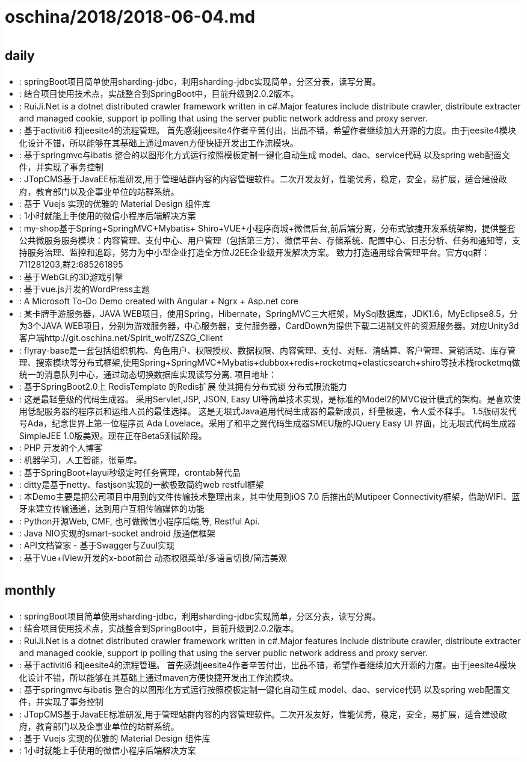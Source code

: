 # oschina/2018/2018-06-04.md



## daily

- [](http://git.oschina.net) : springBoot项目简单使用sharding-jdbc，利用sharding-jdbc实现简单，分区分表，读写分离。
- [](http://git.oschina.net) : 结合项目使用技术点，实战整合到SpringBoot中，目前升级到2.0.2版本。
- [](http://git.oschina.net) : RuiJi.Net is a dotnet distributed crawler framework written in c#.Major features include distribute crawler, distribute extracter and managed cookie, support ip polling that using the server public network address and proxy server.
- [](http://git.oschina.net) : 基于activiti6 和jeesite4的流程管理。 首先感谢jeesite4作者辛苦付出，出品不错，希望作者继续加大开源的力度。由于jeesite4模块化设计不错，所以能够在其基础上通过maven方便快捷开发出工作流模块。
- [](http://git.oschina.net) : 基于springmvc与ibatis 整合的以图形化方式运行按照模板定制一键化自动生成 model、dao、service代码 以及spring web配置文件，并实现了事务控制
- [](http://git.oschina.net) : JTopCMS基于JavaEE标准研发,用于管理站群内容的内容管理软件。二次开发友好，性能优秀，稳定，安全，易扩展，适合建设政府，教育部门以及企事业单位的站群系统。
- [](http://git.oschina.net) : 基于 Vuejs 实现的优雅的 Material Design 组件库
- [](http://git.oschina.net) : 1小时就能上手使用的微信小程序后端解决方案
- [](http://git.oschina.net) : my-shop基于Spring+SpringMVC+Mybatis+ Shiro+VUE+小程序商城+微信后台,前后端分离，分布式敏捷开发系统架构，提供整套公共微服务服务模块：内容管理、支付中心、用户管理（包括第三方）、微信平台、存储系统、配置中心、日志分析、任务和通知等，支持服务治理、监控和追踪，努力为中小型企业打造全方位J2EE企业级开发解决方案。 致力打造通用综合管理平台。官方qq群：711281203,群2:685261895
- [](http://git.oschina.net) : 基于WebGL的3D游戏引擎
- [](http://git.oschina.net) : 基于vue.js开发的WordPress主题
- [](http://git.oschina.net) : A Microsoft To-Do Demo created with Angular + Ngrx + Asp.net core
- [](http://git.oschina.net) : 某卡牌手游服务器，JAVA WEB项目，使用Spring，Hibernate，SpringMVC三大框架，MySql数据库，JDK1.6，MyEclipse8.5，分为3个JAVA WEB项目，分别为游戏服务器，中心服务器，支付服务器，CardDown为提供下载二进制文件的资源服务器。对应Unity3d客户端http://git.oschina.net/Spirit_wolf/ZSZG_Client
- [](http://git.oschina.net) : flyray-base是一套包括组织机构、角色用户、权限授权、数据权限、内容管理、支付、对账、清结算、客户管理、营销活动、库存管理、搜索模块等分布式框架,使用Spring+SpringMVC+Mybatis+dubbox+redis+rocketmq+elasticsearch+shiro等技术栈rocketmq做统一的消息队列中心，通过动态切换数据库实现读写分离. 项目地址：
- [](http://git.oschina.net) : 基于SpringBoot2.0上 RedisTemplate 的Redis扩展 使其拥有分布式锁 分布式限流能力
- [](http://git.oschina.net) : 这是最轻量级的代码生成器。 采用Servlet,JSP, JSON, Easy UI等简单技术实现，是标准的Model2的MVC设计模式的架构。是喜欢使用低配服务器的程序员和运维人员的最佳选择。 这是无垠式Java通用代码生成器的最新成员，纤量极速，令人爱不释手。 1.5版研发代号Ada，纪念世界上第一位程序员 Ada Lovelace。采用了和平之翼代码生成器SMEU版的JQuery Easy UI 界面，比无垠式代码生成器SimpleJEE 1.0版美观。现在正在Beta5测试阶段。
- [](http://git.oschina.net) : PHP 开发的个人博客
- [](http://git.oschina.net) : 机器学习，人工智能，张量库。
- [](http://git.oschina.net) : 基于SpringBoot+layui秒级定时任务管理，crontab替代品
- [](http://git.oschina.net) : ditty是基于netty、fastjson实现的一款极致简约web restful框架
- [](http://git.oschina.net) : 本Demo主要是把公司项目中用到的文件传输技术整理出来，其中使用到iOS 7.0 后推出的Mutipeer Connectivity框架，借助WIFI、蓝牙来建立传输通道，达到用户互相传输媒体的功能
- [](http://git.oschina.net) : Python开源Web, CMF, 也可做微信小程序后端,等, Restful Api.
- [](http://git.oschina.net) : Java NIO实现的smart-socket android 版通信框架
- [](http://git.oschina.net) : API文档管家 - 基于Swagger与Zuul实现
- [](http://git.oschina.net) : 基于Vue+iView开发的x-boot前台 动态权限菜单/多语言切换/简洁美观


## monthly

- [](http://git.oschina.net) : springBoot项目简单使用sharding-jdbc，利用sharding-jdbc实现简单，分区分表，读写分离。
- [](http://git.oschina.net) : 结合项目使用技术点，实战整合到SpringBoot中，目前升级到2.0.2版本。
- [](http://git.oschina.net) : RuiJi.Net is a dotnet distributed crawler framework written in c#.Major features include distribute crawler, distribute extracter and managed cookie, support ip polling that using the server public network address and proxy server.
- [](http://git.oschina.net) : 基于activiti6 和jeesite4的流程管理。 首先感谢jeesite4作者辛苦付出，出品不错，希望作者继续加大开源的力度。由于jeesite4模块化设计不错，所以能够在其基础上通过maven方便快捷开发出工作流模块。
- [](http://git.oschina.net) : 基于springmvc与ibatis 整合的以图形化方式运行按照模板定制一键化自动生成 model、dao、service代码 以及spring web配置文件，并实现了事务控制
- [](http://git.oschina.net) : JTopCMS基于JavaEE标准研发,用于管理站群内容的内容管理软件。二次开发友好，性能优秀，稳定，安全，易扩展，适合建设政府，教育部门以及企事业单位的站群系统。
- [](http://git.oschina.net) : 基于 Vuejs 实现的优雅的 Material Design 组件库
- [](http://git.oschina.net) : 1小时就能上手使用的微信小程序后端解决方案